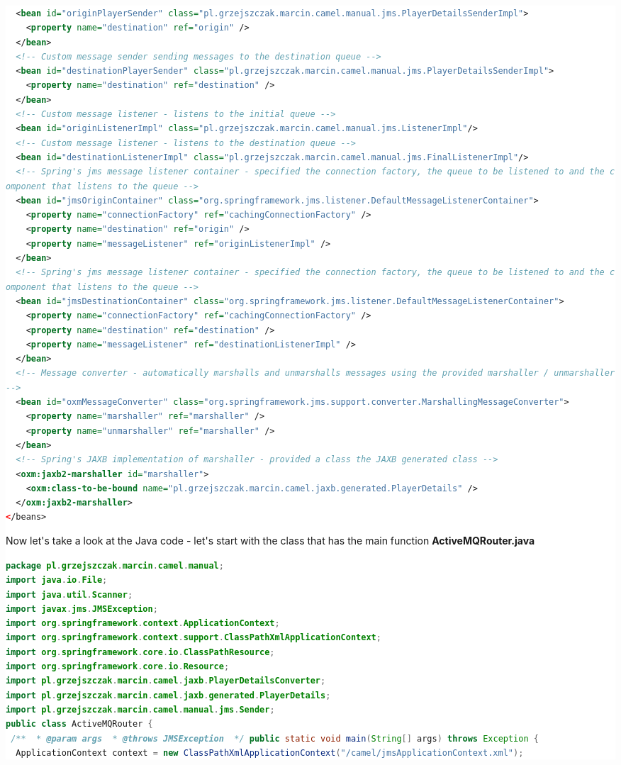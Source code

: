 ```xml
  <bean id="originPlayerSender" class="pl.grzejszczak.marcin.camel.manual.jms.PlayerDetailsSenderImpl">
    <property name="destination" ref="origin" />
  </bean>
  <!-- Custom message sender sending messages to the destination queue -->
  <bean id="destinationPlayerSender" class="pl.grzejszczak.marcin.camel.manual.jms.PlayerDetailsSenderImpl">
    <property name="destination" ref="destination" />
  </bean>
  <!-- Custom message listener - listens to the initial queue -->
  <bean id="originListenerImpl" class="pl.grzejszczak.marcin.camel.manual.jms.ListenerImpl"/>
  <!-- Custom message listener - listens to the destination queue -->
  <bean id="destinationListenerImpl" class="pl.grzejszczak.marcin.camel.manual.jms.FinalListenerImpl"/>
  <!-- Spring's jms message listener container - specified the connection factory, the queue to be listened to and the component that listens to the queue -->
  <bean id="jmsOriginContainer" class="org.springframework.jms.listener.DefaultMessageListenerContainer">
    <property name="connectionFactory" ref="cachingConnectionFactory" />
    <property name="destination" ref="origin" />
    <property name="messageListener" ref="originListenerImpl" />
  </bean>
  <!-- Spring's jms message listener container - specified the connection factory, the queue to be listened to and the component that listens to the queue -->
  <bean id="jmsDestinationContainer" class="org.springframework.jms.listener.DefaultMessageListenerContainer">
    <property name="connectionFactory" ref="cachingConnectionFactory" />
    <property name="destination" ref="destination" />
    <property name="messageListener" ref="destinationListenerImpl" />
  </bean>
  <!-- Message converter - automatically marshalls and unmarshalls messages using the provided marshaller / unmarshaller-->
  <bean id="oxmMessageConverter" class="org.springframework.jms.support.converter.MarshallingMessageConverter">
    <property name="marshaller" ref="marshaller" />
    <property name="unmarshaller" ref="marshaller" />
  </bean>
  <!-- Spring's JAXB implementation of marshaller - provided a class the JAXB generated class -->
  <oxm:jaxb2-marshaller id="marshaller">
    <oxm:class-to-be-bound name="pl.grzejszczak.marcin.camel.jaxb.generated.PlayerDetails" />
  </oxm:jaxb2-marshaller>
</beans>
```
Now let's take a look at the Java code - let's start with the class that has the main function
**ActiveMQRouter.java**
```java
package pl.grzejszczak.marcin.camel.manual;
import java.io.File;
import java.util.Scanner;
import javax.jms.JMSException;
import org.springframework.context.ApplicationContext;
import org.springframework.context.support.ClassPathXmlApplicationContext;
import org.springframework.core.io.ClassPathResource;
import org.springframework.core.io.Resource;
import pl.grzejszczak.marcin.camel.jaxb.PlayerDetailsConverter;
import pl.grzejszczak.marcin.camel.jaxb.generated.PlayerDetails;
import pl.grzejszczak.marcin.camel.manual.jms.Sender;
public class ActiveMQRouter {
 /**  * @param args  * @throws JMSException  */ public static void main(String[] args) throws Exception {
  ApplicationContext context = new ClassPathXmlApplicationContext("/camel/jmsApplicationContext.xml");
```